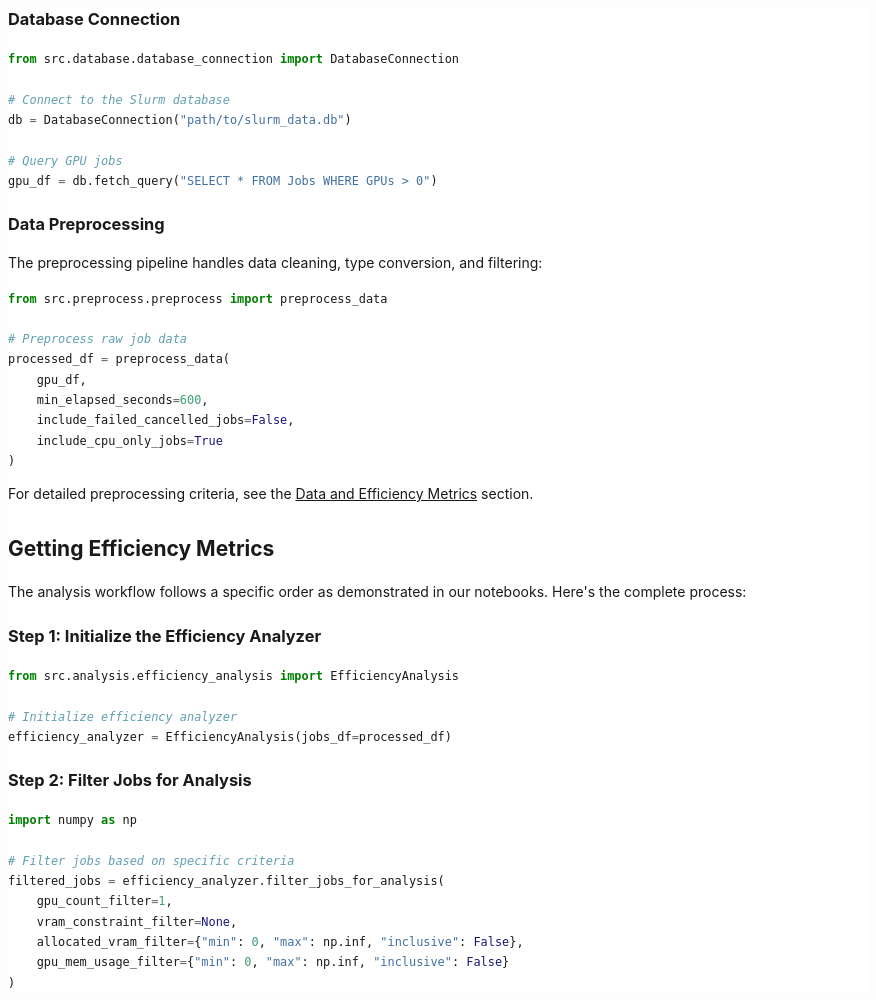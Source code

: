 ### Database Connection

```python
from src.database.database_connection import DatabaseConnection

# Connect to the Slurm database
db = DatabaseConnection("path/to/slurm_data.db")

# Query GPU jobs
gpu_df = db.fetch_query("SELECT * FROM Jobs WHERE GPUs > 0")
```

### Data Preprocessing

The preprocessing pipeline handles data cleaning, type conversion, and filtering:

```python
from src.preprocess.preprocess import preprocess_data

# Preprocess raw job data
processed_df = preprocess_data(
    gpu_df,
    min_elapsed_seconds=600,
    include_failed_cancelled_jobs=False,
    include_cpu_only_jobs=True
)
```

For detailed preprocessing criteria, see the [Data and Efficiency Metrics](data-and-metrics.md) section.

## Getting Efficiency Metrics

The analysis workflow follows a specific order as demonstrated in our notebooks. Here's the complete process:

### Step 1: Initialize the Efficiency Analyzer

```python
from src.analysis.efficiency_analysis import EfficiencyAnalysis

# Initialize efficiency analyzer
efficiency_analyzer = EfficiencyAnalysis(jobs_df=processed_df)
```

### Step 2: Filter Jobs for Analysis

```python
import numpy as np

# Filter jobs based on specific criteria
filtered_jobs = efficiency_analyzer.filter_jobs_for_analysis(
    gpu_count_filter=1,
    vram_constraint_filter=None,
    allocated_vram_filter={"min": 0, "max": np.inf, "inclusive": False},
    gpu_mem_usage_filter={"min": 0, "max": np.inf, "inclusive": False}
)
```
